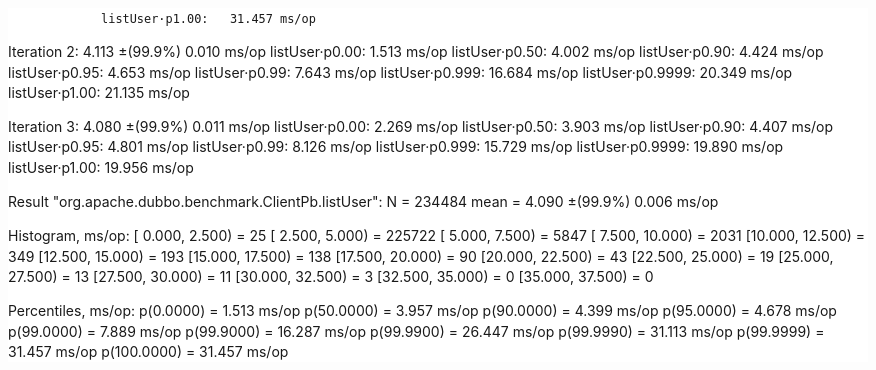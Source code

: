                  listUser·p1.00:   31.457 ms/op

Iteration   2: 4.113 ±(99.9%) 0.010 ms/op
                 listUser·p0.00:   1.513 ms/op
                 listUser·p0.50:   4.002 ms/op
                 listUser·p0.90:   4.424 ms/op
                 listUser·p0.95:   4.653 ms/op
                 listUser·p0.99:   7.643 ms/op
                 listUser·p0.999:  16.684 ms/op
                 listUser·p0.9999: 20.349 ms/op
                 listUser·p1.00:   21.135 ms/op

Iteration   3: 4.080 ±(99.9%) 0.011 ms/op
                 listUser·p0.00:   2.269 ms/op
                 listUser·p0.50:   3.903 ms/op
                 listUser·p0.90:   4.407 ms/op
                 listUser·p0.95:   4.801 ms/op
                 listUser·p0.99:   8.126 ms/op
                 listUser·p0.999:  15.729 ms/op
                 listUser·p0.9999: 19.890 ms/op
                 listUser·p1.00:   19.956 ms/op



Result "org.apache.dubbo.benchmark.ClientPb.listUser":
  N = 234484
  mean =      4.090 ±(99.9%) 0.006 ms/op

  Histogram, ms/op:
    [ 0.000,  2.500) = 25 
    [ 2.500,  5.000) = 225722 
    [ 5.000,  7.500) = 5847 
    [ 7.500, 10.000) = 2031 
    [10.000, 12.500) = 349 
    [12.500, 15.000) = 193 
    [15.000, 17.500) = 138 
    [17.500, 20.000) = 90 
    [20.000, 22.500) = 43 
    [22.500, 25.000) = 19 
    [25.000, 27.500) = 13 
    [27.500, 30.000) = 11 
    [30.000, 32.500) = 3 
    [32.500, 35.000) = 0 
    [35.000, 37.500) = 0 

  Percentiles, ms/op:
      p(0.0000) =      1.513 ms/op
     p(50.0000) =      3.957 ms/op
     p(90.0000) =      4.399 ms/op
     p(95.0000) =      4.678 ms/op
     p(99.0000) =      7.889 ms/op
     p(99.9000) =     16.287 ms/op
     p(99.9900) =     26.447 ms/op
     p(99.9990) =     31.113 ms/op
     p(99.9999) =     31.457 ms/op
    p(100.0000) =     31.457 ms/op
